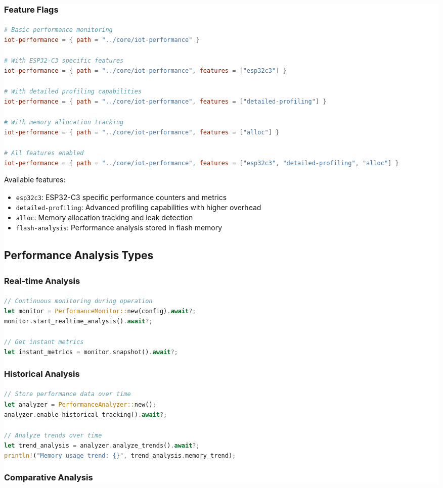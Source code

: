 ### Feature Flags

```toml
# Basic performance monitoring
iot-performance = { path = "../core/iot-performance" }

# With ESP32-C3 specific features
iot-performance = { path = "../core/iot-performance", features = ["esp32c3"] }

# With detailed profiling capabilities
iot-performance = { path = "../core/iot-performance", features = ["detailed-profiling"] }

# With memory allocation tracking
iot-performance = { path = "../core/iot-performance", features = ["alloc"] }

# All features enabled
iot-performance = { path = "../core/iot-performance", features = ["esp32c3", "detailed-profiling", "alloc"] }
```

Available features:
- `esp32c3`: ESP32-C3 specific performance counters and metrics
- `detailed-profiling`: Advanced profiling capabilities with higher overhead
- `alloc`: Memory allocation tracking and leak detection
- `flash-analysis`: Performance analysis stored in flash memory

## Performance Analysis Types

### Real-time Analysis

```rust
// Continuous monitoring during operation
let monitor = PerformanceMonitor::new(config).await?;
monitor.start_realtime_analysis().await?;

// Get instant metrics
let instant_metrics = monitor.snapshot().await?;
```

### Historical Analysis

```rust
// Store performance data over time
let analyzer = PerformanceAnalyzer::new();
analyzer.enable_historical_tracking().await?;

// Analyze trends over time
let trend_analysis = analyzer.analyze_trends().await?;
println!("Memory usage trend: {}", trend_analysis.memory_trend);
```

### Comparative Analysis
